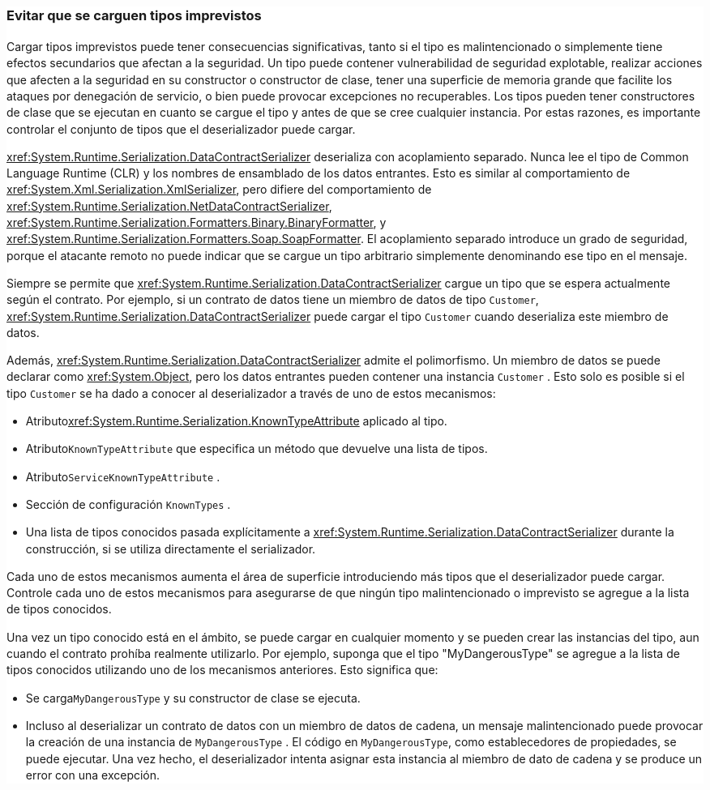 ### <a name="preventing-unintended-types-from-being-loaded"></a>Evitar que se carguen tipos imprevistos  
 Cargar tipos imprevistos puede tener consecuencias significativas, tanto si el tipo es malintencionado o simplemente tiene efectos secundarios que afectan a la seguridad. Un tipo puede contener vulnerabilidad de seguridad explotable, realizar acciones que afecten a la seguridad en su constructor o constructor de clase, tener una superficie de memoria grande que facilite los ataques por denegación de servicio, o bien puede provocar excepciones no recuperables. Los tipos pueden tener constructores de clase que se ejecutan en cuanto se cargue el tipo y antes de que se cree cualquier instancia. Por estas razones, es importante controlar el conjunto de tipos que el deserializador puede cargar.  
  
 <xref:System.Runtime.Serialization.DataContractSerializer> deserializa con acoplamiento separado. Nunca lee el tipo de Common Language Runtime (CLR) y los nombres de ensamblado de los datos entrantes. Esto es similar al comportamiento de <xref:System.Xml.Serialization.XmlSerializer>, pero difiere del comportamiento de <xref:System.Runtime.Serialization.NetDataContractSerializer>, <xref:System.Runtime.Serialization.Formatters.Binary.BinaryFormatter>, y <xref:System.Runtime.Serialization.Formatters.Soap.SoapFormatter>. El acoplamiento separado introduce un grado de seguridad, porque el atacante remoto no puede indicar que se cargue un tipo arbitrario simplemente denominando ese tipo en el mensaje.  
  
 Siempre se permite que <xref:System.Runtime.Serialization.DataContractSerializer> cargue un tipo que se espera actualmente según el contrato. Por ejemplo, si un contrato de datos tiene un miembro de datos de tipo `Customer`, <xref:System.Runtime.Serialization.DataContractSerializer> puede cargar el tipo `Customer` cuando deserializa este miembro de datos.  
  
 Además, <xref:System.Runtime.Serialization.DataContractSerializer> admite el polimorfismo. Un miembro de datos se puede declarar como <xref:System.Object>, pero los datos entrantes pueden contener una instancia `Customer` . Esto solo es posible si el tipo `Customer` se ha dado a conocer al deserializador a través de uno de estos mecanismos:  
  
-   Atributo<xref:System.Runtime.Serialization.KnownTypeAttribute> aplicado al tipo.  
  
-   Atributo`KnownTypeAttribute` que especifica un método que devuelve una lista de tipos.  
  
-   Atributo`ServiceKnownTypeAttribute` .  
  
-   Sección de configuración `KnownTypes` .  
  
-   Una lista de tipos conocidos pasada explícitamente a <xref:System.Runtime.Serialization.DataContractSerializer> durante la construcción, si se utiliza directamente el serializador.  
  
 Cada uno de estos mecanismos aumenta el área de superficie introduciendo más tipos que el deserializador puede cargar. Controle cada uno de estos mecanismos para asegurarse de que ningún tipo malintencionado o imprevisto se agregue a la lista de tipos conocidos.  
  
 Una vez un tipo conocido está en el ámbito, se puede cargar en cualquier momento y se pueden crear las instancias del tipo, aun cuando el contrato prohíba realmente utilizarlo. Por ejemplo, suponga que el tipo "MyDangerousType" se agregue a la lista de tipos conocidos utilizando uno de los mecanismos anteriores. Esto significa que:  
  
-   Se carga`MyDangerousType` y su constructor de clase se ejecuta.  
  
-   Incluso al deserializar un contrato de datos con un miembro de datos de cadena, un mensaje malintencionado puede provocar la creación de una instancia de `MyDangerousType` . El código en `MyDangerousType`, como establecedores de propiedades, se puede ejecutar. Una vez hecho, el deserializador intenta asignar esta instancia al miembro de dato de cadena y se produce un error con una excepción.  
  